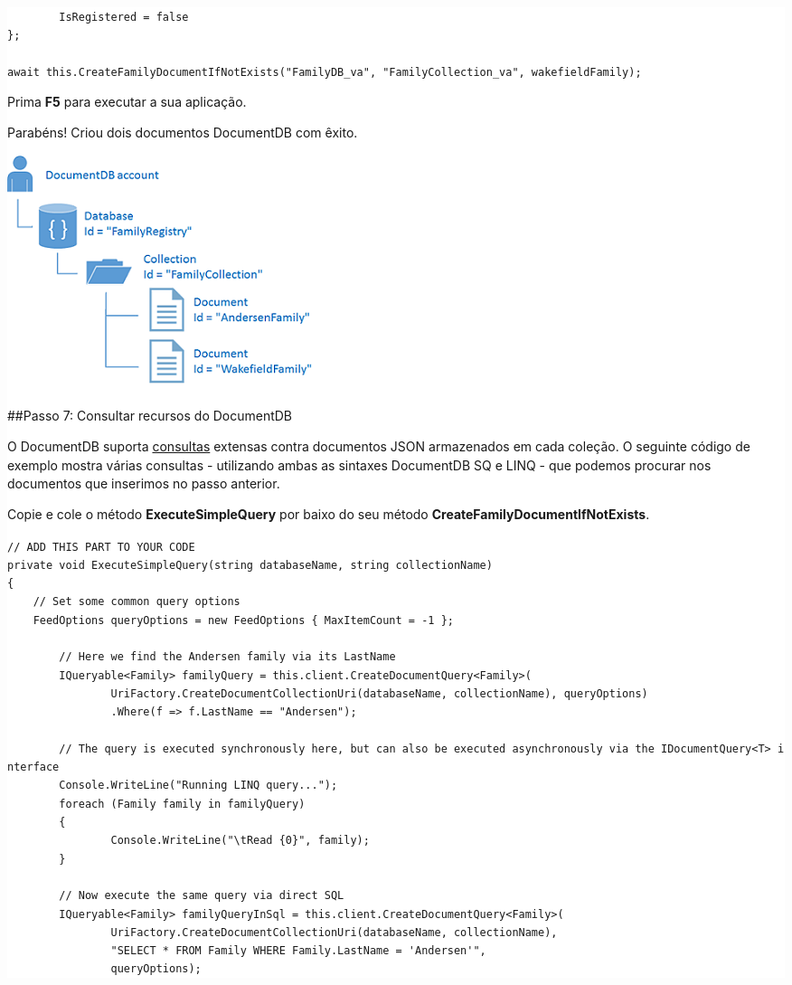             IsRegistered = false
    };

    await this.CreateFamilyDocumentIfNotExists("FamilyDB_va", "FamilyCollection_va", wakefieldFamily);

Prima **F5** para executar a sua aplicação.

Parabéns! Criou dois documentos DocumentDB com êxito.  

![Diagrama que ilustra a relação hierárquica entre a conta, a base de dados online, a coleção e os documentos utilizados pelo tutorial NoSQL na criação da aplicação de consola C#](./media/documentdb-get-started/nosql-tutorial-account-database.png)

##<a id="Query"></a>Passo 7: Consultar recursos do DocumentDB

O DocumentDB suporta [consultas](documentdb-sql-query.md) extensas contra documentos JSON armazenados em cada coleção.  O seguinte código de exemplo mostra várias consultas - utilizando ambas as sintaxes DocumentDB SQ e LINQ - que podemos procurar nos documentos que inserimos no passo anterior.

Copie e cole o método **ExecuteSimpleQuery** por baixo do seu método **CreateFamilyDocumentIfNotExists**.

    // ADD THIS PART TO YOUR CODE
    private void ExecuteSimpleQuery(string databaseName, string collectionName)
    {
        // Set some common query options
        FeedOptions queryOptions = new FeedOptions { MaxItemCount = -1 };

            // Here we find the Andersen family via its LastName
            IQueryable<Family> familyQuery = this.client.CreateDocumentQuery<Family>(
                    UriFactory.CreateDocumentCollectionUri(databaseName, collectionName), queryOptions)
                    .Where(f => f.LastName == "Andersen");

            // The query is executed synchronously here, but can also be executed asynchronously via the IDocumentQuery<T> interface
            Console.WriteLine("Running LINQ query...");
            foreach (Family family in familyQuery)
            {
                    Console.WriteLine("\tRead {0}", family);
            }

            // Now execute the same query via direct SQL
            IQueryable<Family> familyQueryInSql = this.client.CreateDocumentQuery<Family>(
                    UriFactory.CreateDocumentCollectionUri(databaseName, collectionName),
                    "SELECT * FROM Family WHERE Family.LastName = 'Andersen'",
                    queryOptions);
